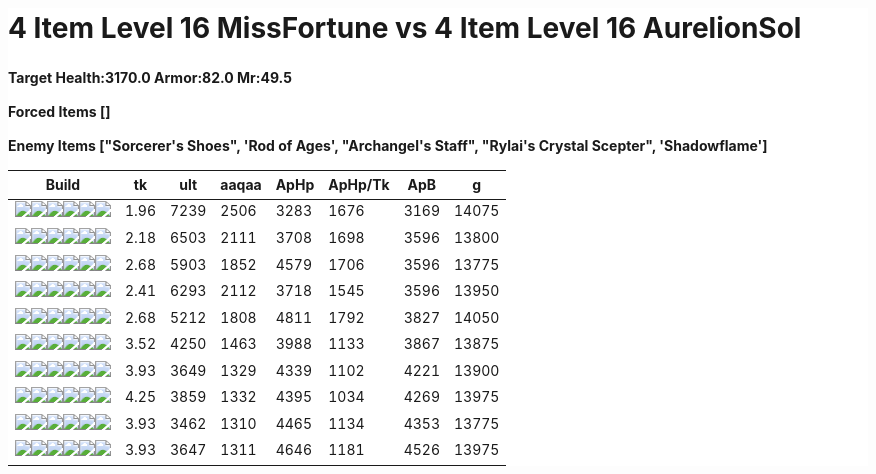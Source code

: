 


























































# 4 Item Level 16 MissFortune vs 4 Item Level 16 AurelionSol

**Target Health:3170.0 Armor:82.0 Mr:49.5**


**Forced Items []**


**Enemy Items ["Sorcerer's Shoes", 'Rod of Ages', "Archangel's Staff", "Rylai's Crystal Scepter", 'Shadowflame']**




Build | tk | ult | aaqaa |ApHp | ApHp/Tk | ApB | g
-|-|-|-|-|-|-|-
![](/item/3004.png)![](/item/3036.png)![](/item/3508.png)![](/item/3142.png)![](/item/1038.png)![](/item/1037.png)|1.96|7239|2506|3283|1676|3169|14075
![](/item/3004.png)![](/item/3179.png)![](/item/3814.png)![](/item/3142.png)![](/item/1038.png)![](/item/1038.png)|2.18|6503|2111|3708|1698|3596|13800
![](/item/3026.png)![](/item/3814.png)![](/item/6695.png)![](/item/3142.png)![](/item/1038.png)![](/item/1037.png)|2.68|5903|1852|4579|1706|3596|13775
![](/item/3814.png)![](/item/6333.png)![](/item/3036.png)![](/item/3142.png)![](/item/1038.png)![](/item/1036.png)|2.41|6293|2112|3718|1545|3596|13950
![](/item/3748.png)![](/item/3026.png)![](/item/3033.png)![](/item/3142.png)![](/item/1038.png)![](/item/1036.png)|2.68|5212|1808|4811|1792|3827|14050
![](/item/6333.png)![](/item/6692.png)![](/item/3071.png)![](/item/6694.png)![](/item/1001.png)![](/item/1037.png)|3.52|4250|1463|3988|1133|3867|13875
![](/item/3181.png)![](/item/6333.png)![](/item/3004.png)![](/item/3071.png)![](/item/1001.png)![](/item/1038.png)|3.93|3649|1329|4339|1102|4221|13900
![](/item/6333.png)![](/item/6692.png)![](/item/3161.png)![](/item/3181.png)![](/item/1001.png)![](/item/1037.png)|4.25|3859|1332|4395|1034|4269|13975
![](/item/3748.png)![](/item/6333.png)![](/item/3004.png)![](/item/3071.png)![](/item/1001.png)![](/item/1037.png)|3.93|3462|1310|4465|1134|4353|13775
![](/item/6333.png)![](/item/6692.png)![](/item/3748.png)![](/item/3071.png)![](/item/1001.png)![](/item/1037.png)|3.93|3647|1311|4646|1181|4526|13975